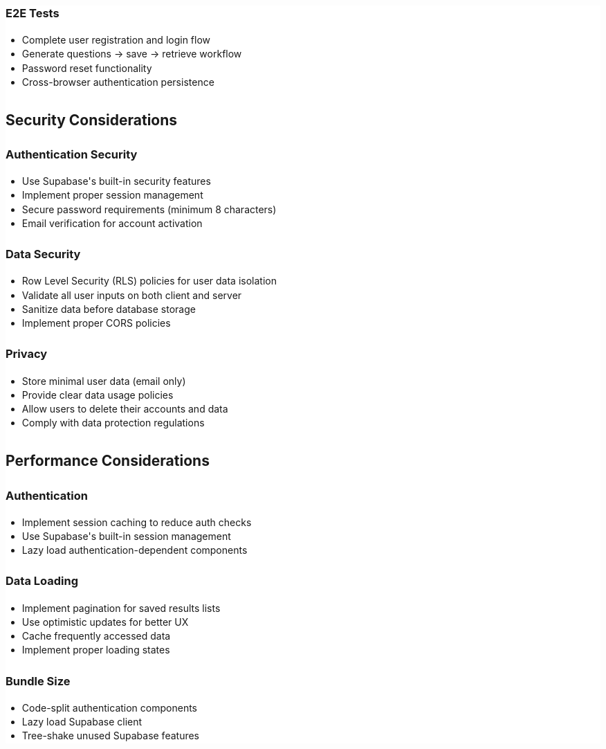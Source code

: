 ### E2E Tests
- Complete user registration and login flow
- Generate questions → save → retrieve workflow
- Password reset functionality
- Cross-browser authentication persistence

## Security Considerations

### Authentication Security
- Use Supabase's built-in security features
- Implement proper session management
- Secure password requirements (minimum 8 characters)
- Email verification for account activation

### Data Security
- Row Level Security (RLS) policies for user data isolation
- Validate all user inputs on both client and server
- Sanitize data before database storage
- Implement proper CORS policies

### Privacy
- Store minimal user data (email only)
- Provide clear data usage policies
- Allow users to delete their accounts and data
- Comply with data protection regulations

## Performance Considerations

### Authentication
- Implement session caching to reduce auth checks
- Use Supabase's built-in session management
- Lazy load authentication-dependent components

### Data Loading
- Implement pagination for saved results lists
- Use optimistic updates for better UX
- Cache frequently accessed data
- Implement proper loading states

### Bundle Size
- Code-split authentication components
- Lazy load Supabase client
- Tree-shake unused Supabase features